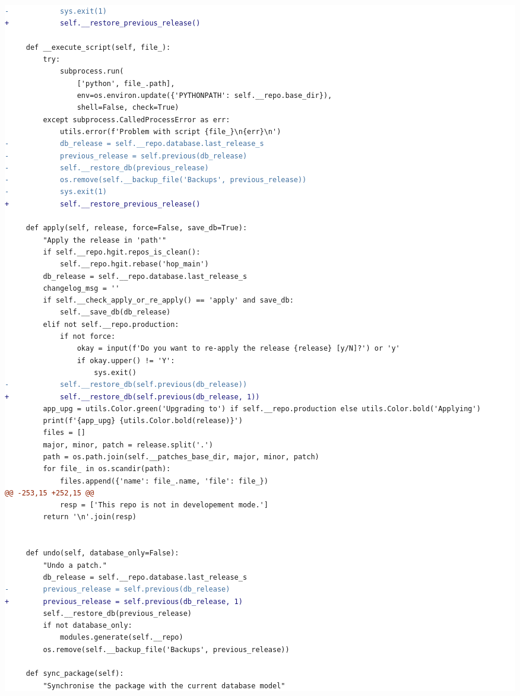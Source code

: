 ```diff
-            sys.exit(1)
+            self.__restore_previous_release()
 
     def __execute_script(self, file_):
         try:
             subprocess.run(
                 ['python', file_.path],
                 env=os.environ.update({'PYTHONPATH': self.__repo.base_dir}),
                 shell=False, check=True)
         except subprocess.CalledProcessError as err:
             utils.error(f'Problem with script {file_}\n{err}\n')
-            db_release = self.__repo.database.last_release_s
-            previous_release = self.previous(db_release)
-            self.__restore_db(previous_release)
-            os.remove(self.__backup_file('Backups', previous_release))
-            sys.exit(1)
+            self.__restore_previous_release()
 
     def apply(self, release, force=False, save_db=True):
         "Apply the release in 'path'"
         if self.__repo.hgit.repos_is_clean():
             self.__repo.hgit.rebase('hop_main')
         db_release = self.__repo.database.last_release_s
         changelog_msg = ''
         if self.__check_apply_or_re_apply() == 'apply' and save_db:
             self.__save_db(db_release)
         elif not self.__repo.production:
             if not force:
                 okay = input(f'Do you want to re-apply the release {release} [y/N]?') or 'y'
                 if okay.upper() != 'Y':
                     sys.exit()
-            self.__restore_db(self.previous(db_release))
+            self.__restore_db(self.previous(db_release, 1))
         app_upg = utils.Color.green('Upgrading to') if self.__repo.production else utils.Color.bold('Applying')
         print(f'{app_upg} {utils.Color.bold(release)}')
         files = []
         major, minor, patch = release.split('.')
         path = os.path.join(self.__patches_base_dir, major, minor, patch)
         for file_ in os.scandir(path):
             files.append({'name': file_.name, 'file': file_})
@@ -253,15 +252,15 @@
             resp = ['This repo is not in developement mode.']
         return '\n'.join(resp)
 
 
     def undo(self, database_only=False):
         "Undo a patch."
         db_release = self.__repo.database.last_release_s
-        previous_release = self.previous(db_release)
+        previous_release = self.previous(db_release, 1)
         self.__restore_db(previous_release)
         if not database_only:
             modules.generate(self.__repo)
         os.remove(self.__backup_file('Backups', previous_release))
 
     def sync_package(self):
         "Synchronise the package with the current database model"
```
